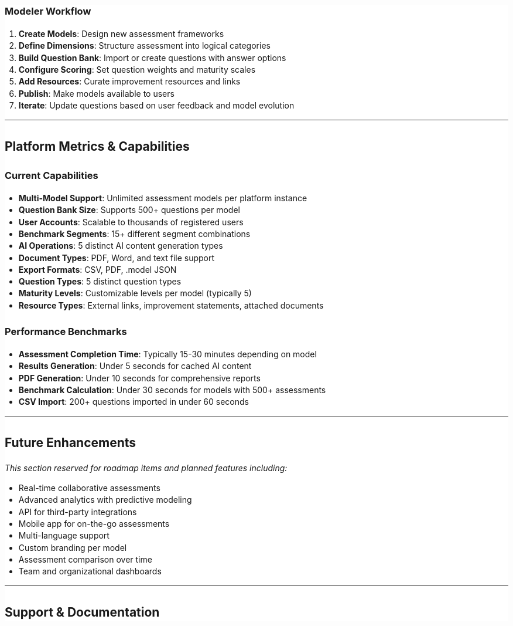 ### Modeler Workflow
1. **Create Models**: Design new assessment frameworks
2. **Define Dimensions**: Structure assessment into logical categories
3. **Build Question Bank**: Import or create questions with answer options
4. **Configure Scoring**: Set question weights and maturity scales
5. **Add Resources**: Curate improvement resources and links
6. **Publish**: Make models available to users
7. **Iterate**: Update questions based on user feedback and model evolution

---

## Platform Metrics & Capabilities

### Current Capabilities
- **Multi-Model Support**: Unlimited assessment models per platform instance
- **Question Bank Size**: Supports 500+ questions per model
- **User Accounts**: Scalable to thousands of registered users
- **Benchmark Segments**: 15+ different segment combinations
- **AI Operations**: 5 distinct AI content generation types
- **Document Types**: PDF, Word, and text file support
- **Export Formats**: CSV, PDF, .model JSON
- **Question Types**: 5 distinct question types
- **Maturity Levels**: Customizable levels per model (typically 5)
- **Resource Types**: External links, improvement statements, attached documents

### Performance Benchmarks
- **Assessment Completion Time**: Typically 15-30 minutes depending on model
- **Results Generation**: Under 5 seconds for cached AI content
- **PDF Generation**: Under 10 seconds for comprehensive reports
- **Benchmark Calculation**: Under 30 seconds for models with 500+ assessments
- **CSV Import**: 200+ questions imported in under 60 seconds

---

## Future Enhancements

*This section reserved for roadmap items and planned features including:*
- Real-time collaborative assessments
- Advanced analytics with predictive modeling
- API for third-party integrations
- Mobile app for on-the-go assessments
- Multi-language support
- Custom branding per model
- Assessment comparison over time
- Team and organizational dashboards

---

## Support & Documentation
